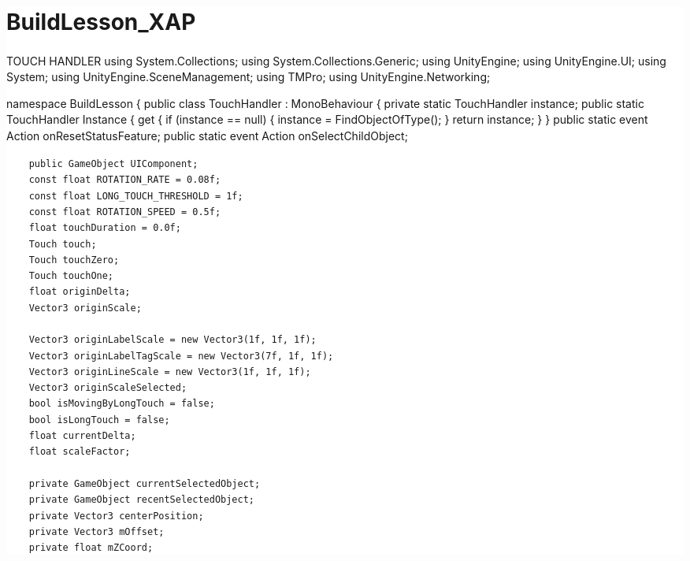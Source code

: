 # BuildLesson_XAP
TOUCH HANDLER
using System.Collections;
using System.Collections.Generic;
using UnityEngine;
using UnityEngine.UI; 
using System; 
using UnityEngine.SceneManagement;
using TMPro; 
using UnityEngine.Networking;

namespace BuildLesson
{
    public class TouchHandler : MonoBehaviour
    {
        private static TouchHandler instance; 
        public static TouchHandler Instance
        {
            get
            {
                if (instance == null)
                {
                    instance = FindObjectOfType<TouchHandler>();
                }
                return instance; 
            }
        }
        public static event Action onResetStatusFeature; 
        public static event Action<GameObject> onSelectChildObject; 

        public GameObject UIComponent;
        const float ROTATION_RATE = 0.08f;
        const float LONG_TOUCH_THRESHOLD = 1f; 
        const float ROTATION_SPEED = 0.5f; 
        float touchDuration = 0.0f; 
        Touch touch; 
        Touch touchZero; 
        Touch touchOne; 
        float originDelta; 
        Vector3 originScale;

        Vector3 originLabelScale = new Vector3(1f, 1f, 1f);
        Vector3 originLabelTagScale = new Vector3(7f, 1f, 1f);
        Vector3 originLineScale = new Vector3(1f, 1f, 1f); 
        Vector3 originScaleSelected;
        bool isMovingByLongTouch = false; 
        bool isLongTouch = false;
        float currentDelta;
        float scaleFactor;

        private GameObject currentSelectedObject; 
        private GameObject recentSelectedObject;
        private Vector3 centerPosition;
        private Vector3 mOffset; 
        private float mZCoord;
